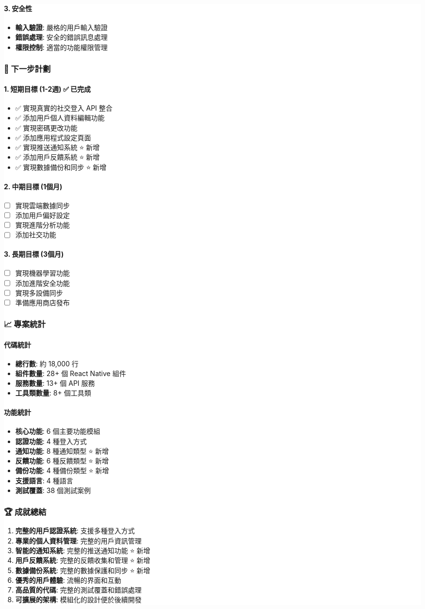#### 3. 安全性
- **輸入驗證**: 嚴格的用戶輸入驗證
- **錯誤處理**: 安全的錯誤訊息處理
- **權限控制**: 適當的功能權限管理

### 🎯 下一步計劃

#### 1. 短期目標 (1-2週) ✅ 已完成
- ✅ 實現真實的社交登入 API 整合
- ✅ 添加用戶個人資料編輯功能
- ✅ 實現密碼更改功能
- ✅ 添加應用程式設定頁面
- ✅ 實現推送通知系統 ⭐ 新增
- ✅ 添加用戶反饋系統 ⭐ 新增
- ✅ 實現數據備份和同步 ⭐ 新增

#### 2. 中期目標 (1個月)
- [ ] 實現雲端數據同步
- [ ] 添加用戶偏好設定
- [ ] 實現進階分析功能
- [ ] 添加社交功能

#### 3. 長期目標 (3個月)
- [ ] 實現機器學習功能
- [ ] 添加進階安全功能
- [ ] 實現多設備同步
- [ ] 準備應用商店發布

### 📈 專案統計

#### 代碼統計
- **總行數**: 約 18,000 行
- **組件數量**: 28+ 個 React Native 組件
- **服務數量**: 13+ 個 API 服務
- **工具類數量**: 8+ 個工具類

#### 功能統計
- **核心功能**: 6 個主要功能模組
- **認證功能**: 4 種登入方式
- **通知功能**: 8 種通知類型 ⭐ 新增
- **反饋功能**: 6 種反饋類型 ⭐ 新增
- **備份功能**: 4 種備份類型 ⭐ 新增
- **支援語言**: 4 種語言
- **測試覆蓋**: 38 個測試案例

### 🏆 成就總結

1. **完整的用戶認證系統**: 支援多種登入方式
2. **專業的個人資料管理**: 完整的用戶資訊管理
3. **智能的通知系統**: 完整的推送通知功能 ⭐ 新增
4. **用戶反饋系統**: 完整的反饋收集和管理 ⭐ 新增
5. **數據備份系統**: 完整的數據保護和同步 ⭐ 新增
6. **優秀的用戶體驗**: 流暢的界面和互動
7. **高品質的代碼**: 完整的測試覆蓋和錯誤處理
8. **可擴展的架構**: 模組化的設計便於後續開發
